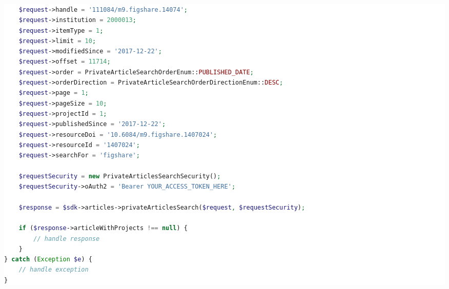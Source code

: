 ```php
    $request->handle = '111084/m9.figshare.14074';
    $request->institution = 2000013;
    $request->itemType = 1;
    $request->limit = 10;
    $request->modifiedSince = '2017-12-22';
    $request->offset = 11714;
    $request->order = PrivateArticleSearchOrderEnum::PUBLISHED_DATE;
    $request->orderDirection = PrivateArticleSearchOrderDirectionEnum::DESC;
    $request->page = 1;
    $request->pageSize = 10;
    $request->projectId = 1;
    $request->publishedSince = '2017-12-22';
    $request->resourceDoi = '10.6084/m9.figshare.1407024';
    $request->resourceId = '1407024';
    $request->searchFor = 'figshare';

    $requestSecurity = new PrivateArticlesSearchSecurity();
    $requestSecurity->oAuth2 = 'Bearer YOUR_ACCESS_TOKEN_HERE';

    $response = $sdk->articles->privateArticlesSearch($request, $requestSecurity);

    if ($response->articleWithProjects !== null) {
        // handle response
    }
} catch (Exception $e) {
    // handle exception
}
```
